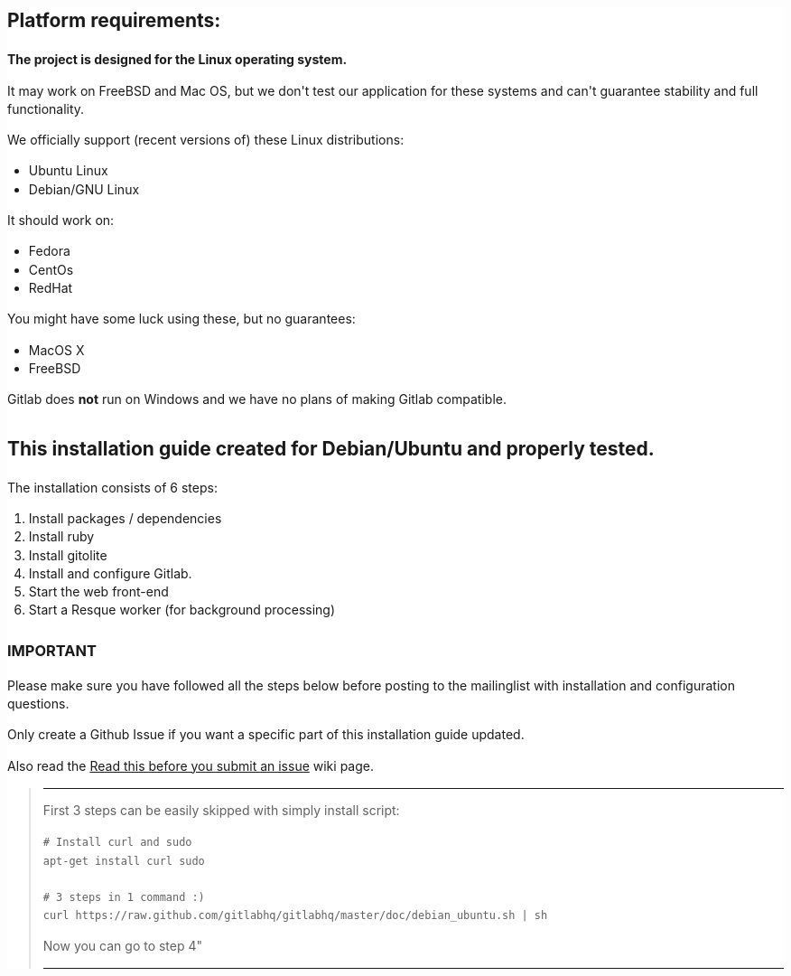 ## Platform requirements: 

**The project is designed for the Linux operating system.**

It may work on FreeBSD and Mac OS, but we don't test our application for these systems and can't guarantee stability and full functionality.

We officially support (recent versions of) these Linux distributions:

- Ubuntu Linux
- Debian/GNU Linux

It should work on:

- Fedora
- CentOs
- RedHat

You might have some luck using these, but no guarantees:

 - MacOS X
 - FreeBSD

Gitlab does **not** run on Windows and we have no plans of making Gitlab compatible.

## This installation guide created for Debian/Ubuntu and properly tested. 

The installation consists of 6 steps:

1. Install packages / dependencies
2. Install ruby
3. Install gitolite
4. Install and configure Gitlab.
5. Start the web front-end
6. Start a Resque worker (for background processing)

### IMPORTANT

Please make sure you have followed all the steps below before posting to the mailinglist with installation and configuration questions.

Only create a Github Issue if you want a specific part of this installation guide updated.

Also read the [Read this before you submit an issue](https://github.com/gitlabhq/gitlabhq/wiki/Read-this-before-you-submit-an-issue) wiki page.

> - - -
> First 3 steps can be easily skipped with simply install script:
> 
>     # Install curl and sudo 
>     apt-get install curl sudo
>     
>     # 3 steps in 1 command :)
>     curl https://raw.github.com/gitlabhq/gitlabhq/master/doc/debian_ubuntu.sh | sh
> 
> Now you can go to step 4"
> - - -
